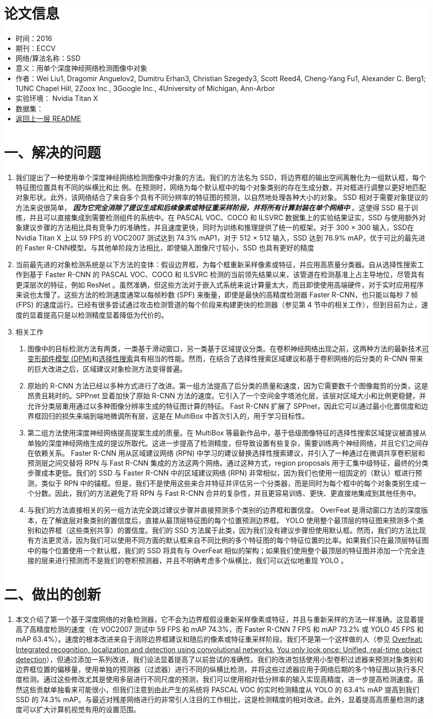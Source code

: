 # 论文信息
- 时间：2016
- 期刊：ECCV
- 网络/算法名称：SSD
- 意义：⽤单个深度神经⽹络检测图像中对象
- 作者：Wei Liu1, Dragomir Anguelov2, Dumitru Erhan3, Christian Szegedy3, Scott Reed4, Cheng-Yang Fu1, Alexander C. Berg1; 1UNC Chapel Hill, 2Zoox Inc., 3Google Inc., 4University of Michigan, Ann-Arbor
- 实验环境： Nvidia Titan X
- 数据集：
- [返回上一层 README](../README.md)
# 一、解决的问题
1. 我们提出了⼀种使⽤单个深度神经⽹络检测图像中对象的⽅法。我们的⽅法名为 SSD，将边界框的输出空间离散化为⼀组默认框，每个特征图位置具有不同的纵横⽐和⽐
例。在预测时，⽹络为每个默认框中的每个对象类别的存在⽣成分数，并对框进⾏调整以更好地匹配对象形状。此外，该⽹络结合了来⾃多个具有不同分辨率的特征图的预测，以⾃然地处理各种⼤⼩的对象。 SSD 相对于需要对象提议的⽅法来说很简单， ***因为它完全消除了提议⽣成和后续像素或特征重采样阶段，并将所有计算封装在单个⽹络中*** 。这使得 SSD 易于训练，并且可以直接集成到需要检测组件的系统中。在 PASCAL VOC、COCO 和 ILSVRC 数据集上的实验结果证实，SSD 与使⽤额外对象建议步骤的⽅法相⽐具有竞争⼒的准确性，并且速度更快，同时为训练和推理提供了统⼀的框架。对于 300 × 300 输⼊，SSD在 Nvidia Titan X 上以 59 FPS 的 VOC2007 测试达到 74.3% mAP1，对于 512 × 512 输⼊，SSD 达到 76.9% mAP，优于可⽐的最先进的 Faster R-CNN模型。与其他单阶段⽅法相⽐，即使输⼊图像尺⼨较⼩，SSD 也具有更好的精度

2. 当前最先进的对象检测系统是以下⽅法的变体：假设边界框，为每个框重新采样像素或特征，并应⽤⾼质量分类器。⾃从选择性搜索⼯作到基于 Faster R-CNN 的 PASCAL VOC、COCO 和 ILSVRC 检测的当前领先结果以来，该管道在检测基准上占主导地位，尽管具有更深层次的特征，例如 ResNet 。虽然准确，但这些⽅法对于嵌⼊式系统来说计算量太⼤，⽽且即使使⽤⾼端硬件，对于实时应⽤程序来说也太慢了。这些⽅法的检测速度通常以每帧秒数 (SPF) 来衡量，即使是最快的⾼精度检测器 Faster R-CNN，也只能以每秒 7 帧 (FPS) 的速度运⾏。已经有很多尝试通过攻击检测管道的每个阶段来构建更快的检测器（参⻅第 4 节中的相关⼯作），但到⽬前为⽌，速度的显着提⾼只是以检测精度显着降低为代价的。

3. 相关工作
    1. 图像中的⽬标检测⽅法有两类，⼀类基于滑动窗⼝，另⼀类基于区域提议分类。在卷积神经⽹络出现之前，这两种⽅法的最新技术[可变形部件模型 (DPM)](http://people.csail.mit.edu/torralba/courses/6.870/papers/FelzenszwalbMcAllesterRamanan.pdf)和[选择性搜索](http://www.huppelen.nl/publications/selectiveSearchDraft.pdf)具有相当的性能。然⽽，在结合了选择性搜索区域建议和基于卷积⽹络的后分类的 R-CNN 带来的巨⼤改进之后，区域建议对象检测⽅法变得普遍。

    1. 原始的 R-CNN ⽅法已经以多种⽅式进⾏了改进。第⼀组⽅法提⾼了后分类的质量和速度，因为它需要数千个图像裁剪的分类，这是昂贵且耗时的。SPPnet 显着加快了原始 R-CNN ⽅法的速度。它引⼊了⼀个空间⾦字塔池化层，该层对区域⼤⼩和⽐例更稳健，并允许分类层重⽤通过以多种图像分辨率⽣成的特征图计算的特征。 Fast R-CNN 扩展了 SPPnet，因此它可以通过最⼩化置信度和边界框回归的损失来端到端地微调所有层，这是在 MultiBox 中⾸次引⼊的，⽤于学习⽬标性。

    1. 第⼆组⽅法使⽤深度神经⽹络提⾼提案⽣成的质量。在 MultiBox 等最新作品中，基于低级图像特征的选择性搜索区域提议被直接从单独的深度神经⽹络⽣成的提议所取代。这进⼀步提⾼了检测精度，但导致设置有些复杂，需要训练两个神经⽹络，并且它们之间存在依赖关系。 Faster R-CNN ⽤从区域建议⽹络 (RPN) 中学习的建议替换选择性搜索建议，并引⼊了⼀种通过在微调共享卷积层和预测层之间交替将 RPN 与 Fast R-CNN 集成的⽅法这两个⽹络。通过这种⽅式，region proposals ⽤于汇集中级特征，最终的分类步骤成本更低。我们的 SSD 与 Faster R-CNN 中的区域建议⽹络 (RPN) ⾮常相似，因为我们也使⽤⼀组固定的（默认）框进⾏预测，类似于 RPN 中的锚框。但是，我们不是使⽤这些来合并特征并评估另⼀个分类器，⽽是同时为每个框中的每个对象类别⽣成⼀个分数。因此，我们的⽅法避免了将 RPN 与 Fast R-CNN 合并的复杂性，并且更容易训练、更快、更直接地集成到其他任务中。

    1. 与我们的⽅法直接相关的另⼀组⽅法完全跳过建议步骤并直接预测多个类别的边界框和置信度。 OverFeat 是滑动窗⼝⽅法的深度版本，在了解底层对象类别的置信度后，直接从最顶层特征图的每个位置预测边界框。 YOLO 使⽤整个最顶层的特征图来预测多个类别和边界框（这些类别共享）的置信度。我们的 SSD ⽅法属于此类，因为我们没有建议步骤但使⽤默认框。然⽽，我们的⽅法⽐现有⽅法更灵活，因为我们可以使⽤不同⽅⾯的默认框来⾃不同⽐例的多个特征图的每个特征位置的⽐率。如果我们只在最顶层特征图中的每个位置使⽤⼀个默认框，我们的 SSD 将具有与 OverFeat 相似的架构；如果我们使⽤整个最顶层的特征图并添加⼀个完全连接的层来进⾏预测⽽不是我们的卷积预测器，并且不明确考虑多个纵横⽐，我们可以近似地重现 YOLO 。



# 二、做出的创新
1. 本⽂介绍了第⼀个基于深度⽹络的对象检测器，它不会为边界框假设重新采样像素或特征，并且与重新采样的⽅法⼀样准确。这显着提⾼了⾼精度检测的速度（在 VOC2007 测试中 59 FPS 和 mAP 74.3%，⽽ Faster R-CNN 7 FPS 和 mAP 73.2% 或 YOLO 45 FPS 和 mAP 63.4%）。速度的根本改进来⾃于消除边界框建议和随后的像素或特征重采样阶段。我们不是第⼀个这样做的⼈（参⻅ [Overfeat: Integrated recognition, localization and detection using convolutional networks](https://arxiv.org/pdf/1312.6229.pdf), [You only look once: Unified, real-time object detection](https://arxiv.org/pdf/1506.02640v5)），但通过添加⼀系列改进，我们设法显着提⾼了以前尝试的准确性。我们的改进包括使⽤⼩型卷积过滤器来预测对象类别和边界框位置的偏移量，使⽤单独的预测器（过滤器）进⾏不同的纵横⽐检测，并将这些过滤器应⽤于⽹络后期的多个特征图以执⾏多尺度检测。通过这些修改尤其是使⽤多层进⾏不同尺度的预测，我们可以使⽤相对低分辨率的输⼊实现⾼精度，进⼀步提⾼检测速度。虽然这些贡献单独看来可能很⼩，但我们注意到由此产⽣的系统将 PASCAL VOC 的实时检测精度从 YOLO 的 63.4% mAP 提⾼到我们 SSD 的 74.3% mAP。与最近对残差⽹络进⾏的⾮常引⼈注⽬的⼯作相⽐，这是检测精度的相对改进。此外，显着提⾼⾼质量检测的速度可以扩⼤计算机视觉有⽤的设置范围。
